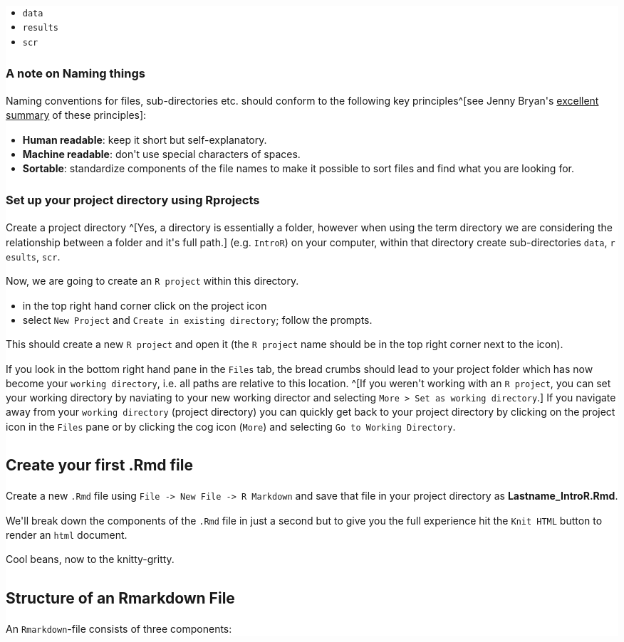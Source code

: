 * `data`
* `results`
* `scr`


### A note on Naming things

Naming conventions for files, sub-directories etc. should conform to the following key principles^[see Jenny Bryan's [excellent summary](https://speakerdeck.com/jennybc/how-to-name-files?slide=3) of these principles]:

* **Human readable**: keep it short but self-explanatory.
* **Machine readable**: don't use special characters of spaces.
* **Sortable**: standardize components of the file names to make it possible to sort files and find what you are looking for.


### Set up your project directory using Rprojects

Create a project directory
^[Yes, a directory is essentially a folder, however when using the term directory we are considering the relationship between a folder and it's full path.]
(e.g. `IntroR`) on your computer, within that directory create sub-directories `data`, `results`, `scr`.

Now, we are going to create an `R project` within this directory.

* in the top right hand corner click on the project icon
* select `New Project` and `Create in existing directory`; follow the prompts.

This should create a new `R project` and open it (the `R project` name should be in the top right corner next to the icon).

If you look in the bottom right hand pane in the `Files` tab, the bread crumbs should lead to your project folder which has now become your `working directory`, i.e. all paths are relative to this location. ^[If you weren't working with an `R project`, you can set your working directory by naviating to your new working director and selecting `More > Set as working directory`.] If you navigate away from your `working directory` (project directory) you can quickly get back to your project directory by clicking on the project icon in the `Files` pane or by clicking the cog icon (`More`) and selecting `Go to Working Directory`.


## Create your first .Rmd file

Create a new `.Rmd` file using `File -> New File -> R Markdown` and save that file in your project directory as **Lastname_IntroR.Rmd**.

We'll break down the components of the `.Rmd` file in just a second but to give you the full experience hit the `Knit HTML` button to render an `html` document.

Cool beans, now to the knitty-gritty.


## Structure of an Rmarkdown File

An `Rmarkdown`-file consists of three components:
